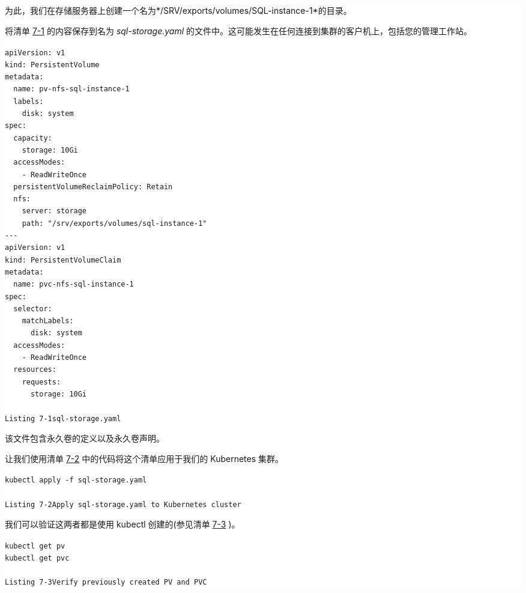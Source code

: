 为此，我们在存储服务器上创建一个名为*/SRV/exports/volumes/SQL-instance-1*的目录。

将清单 [7-1](#PC1) 的内容保存到名为 *sql-storage.yaml* 的文件中。这可能发生在任何连接到集群的客户机上，包括您的管理工作站。

```
apiVersion: v1
kind: PersistentVolume
metadata:
  name: pv-nfs-sql-instance-1
  labels:
    disk: system
spec:
  capacity:
    storage: 10Gi
  accessModes:
    - ReadWriteOnce
  persistentVolumeReclaimPolicy: Retain
  nfs:
    server: storage
    path: "/srv/exports/volumes/sql-instance-1"
---
apiVersion: v1
kind: PersistentVolumeClaim
metadata:
  name: pvc-nfs-sql-instance-1
spec:
  selector:
    matchLabels:
      disk: system
  accessModes:
    - ReadWriteOnce
  resources:
    requests:
      storage: 10Gi

Listing 7-1sql-storage.yaml

```

该文件包含永久卷的定义以及永久卷声明。

让我们使用清单 [7-2](#PC2) 中的代码将这个清单应用于我们的 Kubernetes 集群。

```
kubectl apply -f sql-storage.yaml

Listing 7-2Apply sql-storage.yaml to Kubernetes cluster

```

我们可以验证这两者都是使用 kubectl 创建的(参见清单 [7-3](#PC3) )。

```
kubectl get pv
kubectl get pvc

Listing 7-3Verify previously created PV and PVC

```
